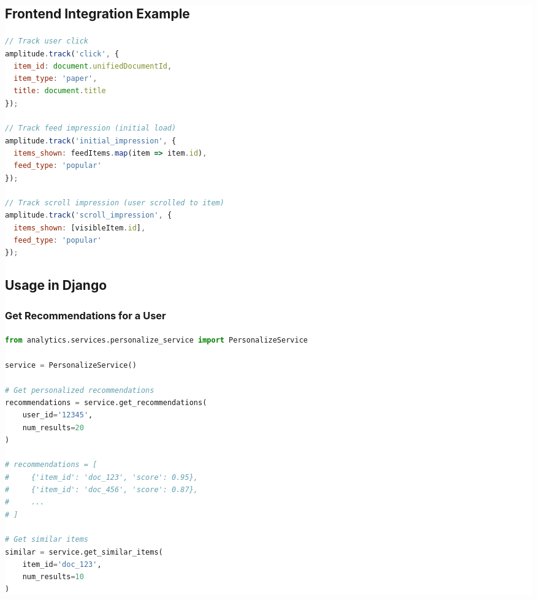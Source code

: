 ## Frontend Integration Example

```javascript
// Track user click
amplitude.track('click', {
  item_id: document.unifiedDocumentId,
  item_type: 'paper',
  title: document.title
});

// Track feed impression (initial load)
amplitude.track('initial_impression', {
  items_shown: feedItems.map(item => item.id),
  feed_type: 'popular'
});

// Track scroll impression (user scrolled to item)
amplitude.track('scroll_impression', {
  items_shown: [visibleItem.id],
  feed_type: 'popular'
});
```

## Usage in Django

### Get Recommendations for a User

```python
from analytics.services.personalize_service import PersonalizeService

service = PersonalizeService()

# Get personalized recommendations
recommendations = service.get_recommendations(
    user_id='12345',
    num_results=20
)

# recommendations = [
#     {'item_id': 'doc_123', 'score': 0.95},
#     {'item_id': 'doc_456', 'score': 0.87},
#     ...
# ]

# Get similar items
similar = service.get_similar_items(
    item_id='doc_123',
    num_results=10
)
```
